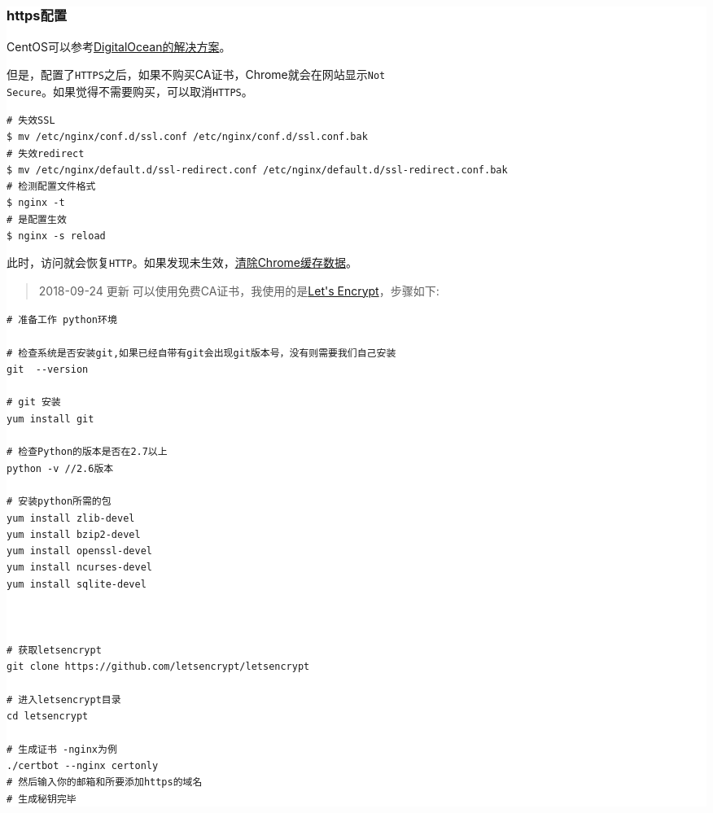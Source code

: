 ### https配置
CentOS可以参考[DigitalOcean的解决方案](
https://www.digitalocean.com/community/tutorials/how-to-create-a-self-signed-ssl-certificate-for-nginx-on-centos-7)。


但是，配置了<code>HTTPS</code>之后，如果不购买CA证书，Chrome就会在网站显示<code>Not Secure</code>。如果觉得不需要购买，可以取消<code>HTTPS</code>。

```
# 失效SSL
$ mv /etc/nginx/conf.d/ssl.conf /etc/nginx/conf.d/ssl.conf.bak 
# 失效redirect
$ mv /etc/nginx/default.d/ssl-redirect.conf /etc/nginx/default.d/ssl-redirect.conf.bak
# 检测配置文件格式
$ nginx -t
# 是配置生效
$ nginx -s reload
```
此时，访问就会恢复<code>HTTP</code>。如果发现未生效，[清除Chrome缓存数据](https://jingyan.baidu.com/article/fea4511a2d207ff7bb91252a.html)。

> 2018-09-24 更新
可以使用免费CA证书，我使用的是[Let's Encrypt](https://github.com/certbot/certbot)，步骤如下:

```
# 准备工作 python环境

# 检查系统是否安装git,如果已经自带有git会出现git版本号，没有则需要我们自己安装
git  --version 

# git 安装
yum install git

# 检查Python的版本是否在2.7以上
python -v //2.6版本

# 安装python所需的包
yum install zlib-devel
yum install bzip2-devel
yum install openssl-devel
yum install ncurses-devel
yum install sqlite-devel



# 获取letsencrypt
git clone https://github.com/letsencrypt/letsencrypt

# 进入letsencrypt目录
cd letsencrypt

# 生成证书 -nginx为例
./certbot --nginx certonly
# 然后输入你的邮箱和所要添加https的域名
# 生成秘钥完毕
```
